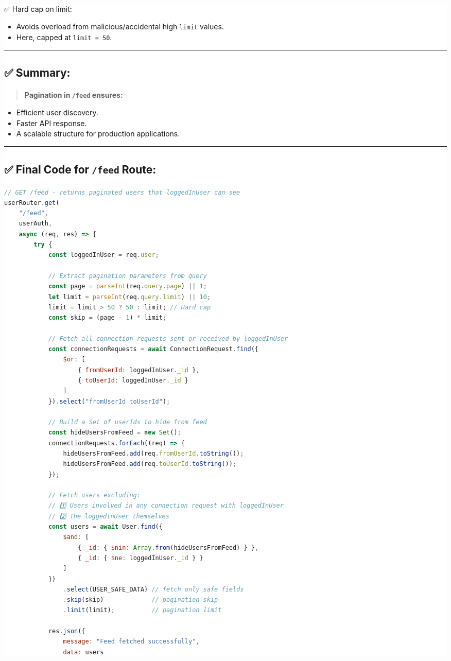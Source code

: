 ✅ Hard cap on limit:

* Avoids overload from malicious/accidental high `limit` values.
* Here, capped at `limit = 50`.

---

## ✅ Summary:

> **Pagination in `/feed` ensures:**

* Efficient user discovery.
* Faster API response.
* A scalable structure for production applications.

---

## ✅ **Final Code for `/feed` Route:**
```js
// GET /feed - returns paginated users that loggedInUser can see
userRouter.get(
    "/feed",
    userAuth,
    async (req, res) => {
        try {
            const loggedInUser = req.user;

            // Extract pagination parameters from query
            const page = parseInt(req.query.page) || 1;
            let limit = parseInt(req.query.limit) || 10;
            limit = limit > 50 ? 50 : limit; // Hard cap
            const skip = (page - 1) * limit;

            // Fetch all connection requests sent or received by loggedInUser
            const connectionRequests = await ConnectionRequest.find({
                $or: [
                    { fromUserId: loggedInUser._id },
                    { toUserId: loggedInUser._id }
                ]
            }).select("fromUserId toUserId");

            // Build a Set of userIds to hide from feed
            const hideUsersFromFeed = new Set();
            connectionRequests.forEach((req) => {
                hideUsersFromFeed.add(req.fromUserId.toString());
                hideUsersFromFeed.add(req.toUserId.toString());
            });

            // Fetch users excluding:
            // 1️⃣ Users involved in any connection request with loggedInUser
            // 2️⃣ The loggedInUser themselves
            const users = await User.find({
                $and: [
                    { _id: { $nin: Array.from(hideUsersFromFeed) } },
                    { _id: { $ne: loggedInUser._id } }
                ]
            })
                .select(USER_SAFE_DATA) // fetch only safe fields
                .skip(skip)             // pagination skip
                .limit(limit);          // pagination limit

            res.json({
                message: "Feed fetched successfully",
                data: users
```